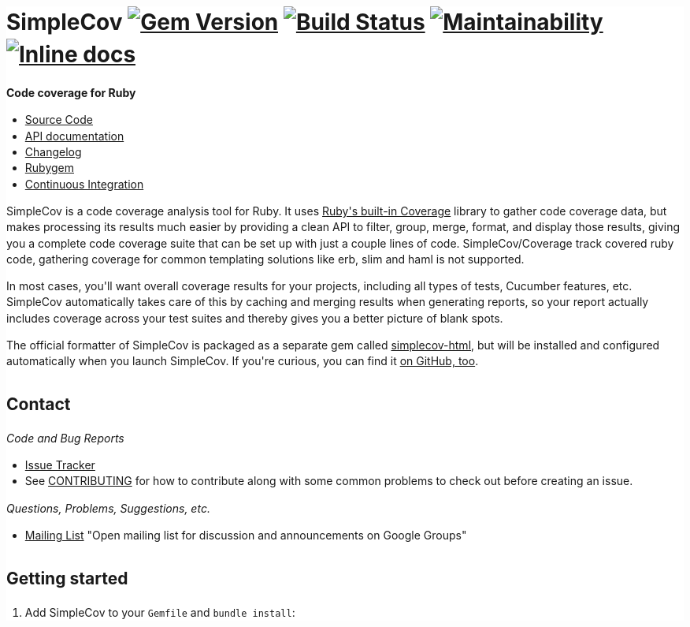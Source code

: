 SimpleCov [![Gem Version](https://badge.fury.io/rb/simplecov.svg)](https://badge.fury.io/rb/simplecov) [![Build Status](https://github.com/simplecov-ruby/simplecov/workflows/stable/badge.svg?branch=main)][Continuous Integration] [![Maintainability](https://api.codeclimate.com/v1/badges/c071d197d61953a7e482/maintainability)](https://codeclimate.com/github/simplecov-ruby/simplecov/maintainability) [![Inline docs](http://inch-ci.org/github/simplecov-ruby/simplecov.svg?branch=main)](http://inch-ci.org/github/simplecov-ruby/simplecov)
=========

**Code coverage for Ruby**

  * [Source Code]
  * [API documentation]
  * [Changelog]
  * [Rubygem]
  * [Continuous Integration]

[Coverage]: https://docs.ruby-lang.org/en/3.2/Coverage.html "API doc for Ruby's Coverage library"
[Source Code]: https://github.com/simplecov-ruby/simplecov "Source Code @ GitHub"
[API documentation]: http://rubydoc.info/gems/simplecov/frames "RDoc API Documentation at Rubydoc.info"
[Configuration]: http://rubydoc.info/gems/simplecov/SimpleCov/Configuration "Configuration options API documentation"
[Changelog]: https://github.com/simplecov-ruby/simplecov/blob/main/CHANGELOG.md "Project Changelog"
[Rubygem]: http://rubygems.org/gems/simplecov "SimpleCov @ rubygems.org"
[Continuous Integration]: https://github.com/simplecov-ruby/simplecov/actions?query=workflow%3Astable "SimpleCov is built around the clock by github.com"
[Dependencies]: https://gemnasium.com/simplecov-ruby/simplecov "SimpleCov dependencies on Gemnasium"
[simplecov-html]: https://github.com/simplecov-ruby/simplecov-html "SimpleCov HTML Formatter Source Code @ GitHub"

SimpleCov is a code coverage analysis tool for Ruby. It uses [Ruby's built-in Coverage][Coverage] library to gather code
coverage data, but makes processing its results much easier by providing a clean API to filter, group, merge, format,
and display those results, giving you a complete code coverage suite that can be set up with just a couple lines of
code.
SimpleCov/Coverage track covered ruby code, gathering coverage for common templating solutions like erb, slim and haml is not supported.

In most cases, you'll want overall coverage results for your projects, including all types of tests, Cucumber features,
etc. SimpleCov automatically takes care of this by caching and merging results when generating reports, so your
report actually includes coverage across your test suites and thereby gives you a better picture of blank spots.

The official formatter of SimpleCov is packaged as a separate gem called [simplecov-html], but will be installed and
configured automatically when you launch SimpleCov. If you're curious, you can find it [on GitHub, too][simplecov-html].


## Contact

*Code and Bug Reports*

* [Issue Tracker](https://github.com/simplecov-ruby/simplecov/issues)
* See [CONTRIBUTING](https://github.com/simplecov-ruby/simplecov/blob/main/CONTRIBUTING.md) for how to contribute along
with some common problems to check out before creating an issue.

*Questions, Problems, Suggestions, etc.*

* [Mailing List](https://groups.google.com/forum/#!forum/simplecov) "Open mailing list for discussion and announcements
on Google Groups"

Getting started
---------------
1. Add SimpleCov to your `Gemfile` and `bundle install`:

